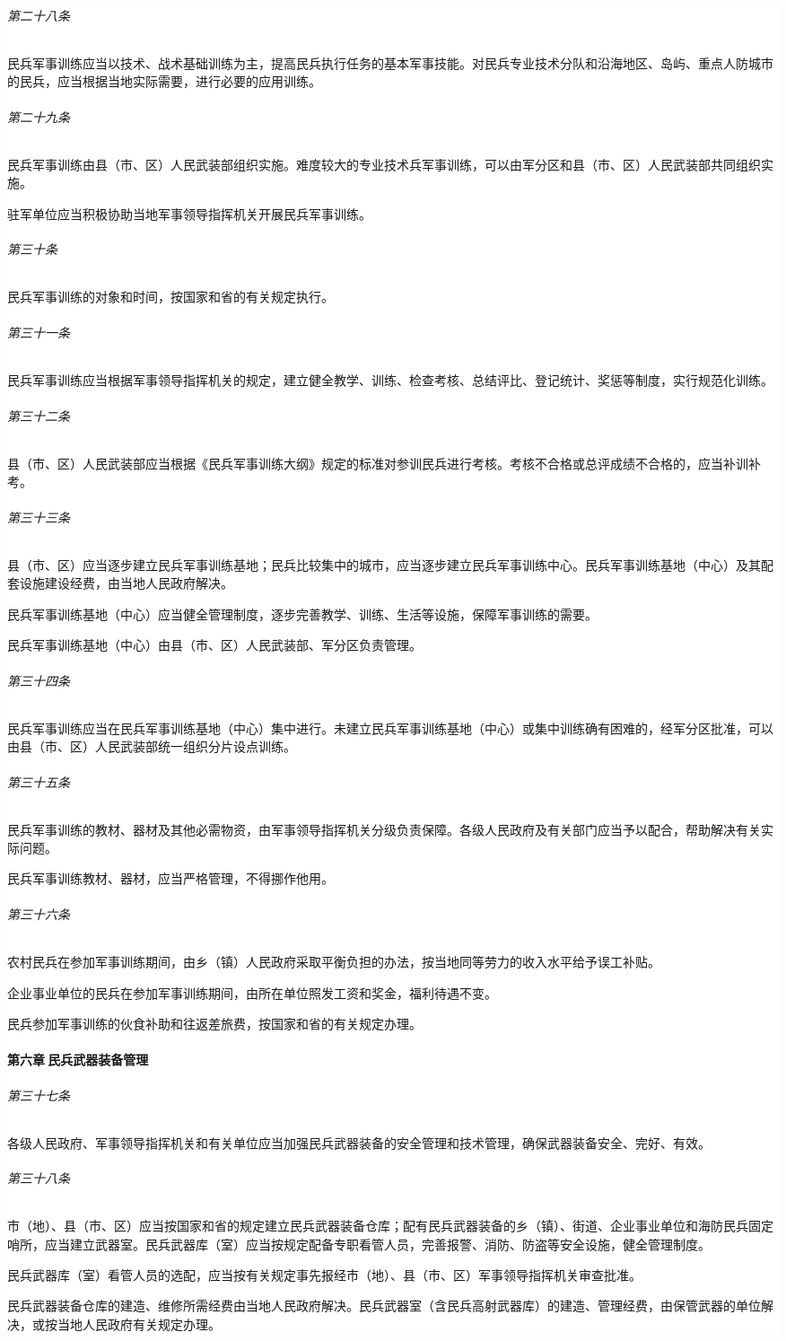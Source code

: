 ###### 第二十八条

民兵军事训练应当以技术、战术基础训练为主，提高民兵执行任务的基本军事技能。对民兵专业技术分队和沿海地区、岛屿、重点人防城市的民兵，应当根据当地实际需要，进行必要的应用训练。

###### 第二十九条

民兵军事训练由县（市、区）人民武装部组织实施。难度较大的专业技术兵军事训练，可以由军分区和县（市、区）人民武装部共同组织实施。

驻军单位应当积极协助当地军事领导指挥机关开展民兵军事训练。

###### 第三十条

民兵军事训练的对象和时间，按国家和省的有关规定执行。

###### 第三十一条

民兵军事训练应当根据军事领导指挥机关的规定，建立健全教学、训练、检查考核、总结评比、登记统计、奖惩等制度，实行规范化训练。

###### 第三十二条

县（市、区）人民武装部应当根据《民兵军事训练大纲》规定的标准对参训民兵进行考核。考核不合格或总评成绩不合格的，应当补训补考。

###### 第三十三条

县（市、区）应当逐步建立民兵军事训练基地；民兵比较集中的城市，应当逐步建立民兵军事训练中心。民兵军事训练基地（中心）及其配套设施建设经费，由当地人民政府解决。

民兵军事训练基地（中心）应当健全管理制度，逐步完善教学、训练、生活等设施，保障军事训练的需要。

民兵军事训练基地（中心）由县（市、区）人民武装部、军分区负责管理。

###### 第三十四条

民兵军事训练应当在民兵军事训练基地（中心）集中进行。未建立民兵军事训练基地（中心）或集中训练确有困难的，经军分区批准，可以由县（市、区）人民武装部统一组织分片设点训练。

###### 第三十五条

民兵军事训练的教材、器材及其他必需物资，由军事领导指挥机关分级负责保障。各级人民政府及有关部门应当予以配合，帮助解决有关实际问题。

民兵军事训练教材、器材，应当严格管理，不得挪作他用。

###### 第三十六条

农村民兵在参加军事训练期间，由乡（镇）人民政府采取平衡负担的办法，按当地同等劳力的收入水平给予误工补贴。

企业事业单位的民兵在参加军事训练期间，由所在单位照发工资和奖金，福利待遇不变。

民兵参加军事训练的伙食补助和往返差旅费，按国家和省的有关规定办理。

#### 第六章 民兵武器装备管理

###### 第三十七条

各级人民政府、军事领导指挥机关和有关单位应当加强民兵武器装备的安全管理和技术管理，确保武器装备安全、完好、有效。

###### 第三十八条

市（地）、县（市、区）应当按国家和省的规定建立民兵武器装备仓库；配有民兵武器装备的乡（镇）、街道、企业事业单位和海防民兵固定哨所，应当建立武器室。民兵武器库（室）应当按规定配备专职看管人员，完善报警、消防、防盗等安全设施，健全管理制度。

民兵武器库（室）看管人员的选配，应当按有关规定事先报经市（地）、县（市、区）军事领导指挥机关审查批准。

民兵武器装备仓库的建造、维修所需经费由当地人民政府解决。民兵武器室（含民兵高射武器库）的建造、管理经费，由保管武器的单位解决，或按当地人民政府有关规定办理。
